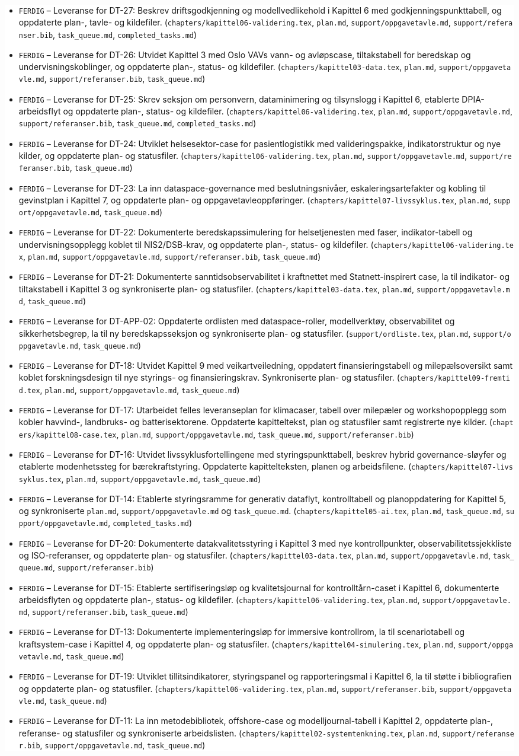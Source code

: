 - `FERDIG` – Leveranse for DT-27: Beskrev driftsgodkjenning og modellvedlikehold i Kapittel 6 med godkjenningspunkttabell, og oppdaterte plan-, tavle- og kildefiler. (`chapters/kapittel06-validering.tex`, `plan.md`, `support/oppgavetavle.md`, `support/referanser.bib`, `task_queue.md`, `completed_tasks.md`)
- `FERDIG` – Leveranse for DT-26: Utvidet Kapittel 3 med Oslo VAVs vann- og avløpscase, tiltakstabell for beredskap og undervisningskoblinger, og oppdaterte plan-, status- og kildefiler. (`chapters/kapittel03-data.tex`, `plan.md`, `support/oppgavetavle.md`, `support/referanser.bib`, `task_queue.md`)

- `FERDIG` – Leveranse for DT-25: Skrev seksjon om personvern, dataminimering og tilsynslogg i Kapittel 6, etablerte DPIA-arbeidsflyt og oppdaterte plan-, status- og kildefiler. (`chapters/kapittel06-validering.tex`, `plan.md`, `support/oppgavetavle.md`, `support/referanser.bib`, `task_queue.md`, `completed_tasks.md`)
- `FERDIG` – Leveranse for DT-24: Utviklet helsesektor-case for pasientlogistikk med valideringspakke, indikatorstruktur og nye kilder, og oppdaterte plan- og statusfiler. (`chapters/kapittel06-validering.tex`, `plan.md`, `support/oppgavetavle.md`, `support/referanser.bib`, `task_queue.md`)
- `FERDIG` – Leveranse for DT-23: La inn dataspace-governance med beslutningsnivåer, eskaleringsartefakter og kobling til gevinstplan i Kapittel 7, og oppdaterte plan- og oppgavetavleoppføringer. (`chapters/kapittel07-livssyklus.tex`, `plan.md`, `support/oppgavetavle.md`, `task_queue.md`)
- `FERDIG` – Leveranse for DT-22: Dokumenterte beredskapssimulering for helsetjenesten med faser, indikator-tabell og undervisningsopplegg koblet til NIS2/DSB-krav, og oppdaterte plan-, status- og kildefiler. (`chapters/kapittel06-validering.tex`, `plan.md`, `support/oppgavetavle.md`, `support/referanser.bib`, `task_queue.md`)
- `FERDIG` – Leveranse for DT-21: Dokumenterte sanntidsobservabilitet i kraftnettet med Statnett-inspirert case, la til indikator- og tiltakstabell i Kapittel 3 og synkroniserte plan- og statusfiler. (`chapters/kapittel03-data.tex`, `plan.md`, `support/oppgavetavle.md`, `task_queue.md`)
- `FERDIG` – Leveranse for DT-APP-02: Oppdaterte ordlisten med dataspace-roller, modellverktøy, observabilitet og sikkerhetsbegrep, la til ny beredskapsseksjon og synkroniserte plan- og statusfiler. (`support/ordliste.tex`, `plan.md`, `support/oppgavetavle.md`, `task_queue.md`)
- `FERDIG` – Leveranse for DT-18: Utvidet Kapittel 9 med veikartveiledning, oppdatert finansieringstabell og milepælsoversikt samt koblet forskningsdesign til nye styrings- og finansieringskrav. Synkroniserte plan- og statusfiler. (`chapters/kapittel09-fremtid.tex`, `plan.md`, `support/oppgavetavle.md`, `task_queue.md`)
- `FERDIG` – Leveranse for DT-17: Utarbeidet felles leveranseplan for klimacaser, tabell over milepæler og workshopopplegg som kobler havvind-, landbruks- og batterisektorene. Oppdaterte kapitteltekst, plan og statusfiler samt registrerte nye kilder. (`chapters/kapittel08-case.tex`, `plan.md`, `support/oppgavetavle.md`, `task_queue.md`, `support/referanser.bib`)
- `FERDIG` – Leveranse for DT-16: Utvidet livssyklusfortellingene med styringspunkttabell, beskrev hybrid governance-sløyfer og etablerte modenhetssteg for bærekraftstyring. Oppdaterte kapittelteksten, planen og arbeidsfilene. (`chapters/kapittel07-livssyklus.tex`, `plan.md`, `support/oppgavetavle.md`, `task_queue.md`)
- `FERDIG` – Leveranse for DT-14: Etablerte styringsramme for generativ dataflyt, kontrolltabell og planoppdatering for Kapittel 5, og synkroniserte `plan.md`, `support/oppgavetavle.md` og `task_queue.md`. (`chapters/kapittel05-ai.tex`, `plan.md`, `task_queue.md`, `support/oppgavetavle.md`, `completed_tasks.md`)
- `FERDIG` – Leveranse for DT-20: Dokumenterte datakvalitetsstyring i Kapittel 3 med nye kontrollpunkter, observabilitetssjekkliste og ISO-referanser, og oppdaterte plan- og statusfiler. (`chapters/kapittel03-data.tex`, `plan.md`, `support/oppgavetavle.md`, `task_queue.md`, `support/referanser.bib`)
- `FERDIG` – Leveranse for DT-15: Etablerte sertifiseringsløp og kvalitetsjournal for kontrolltårn-caset i Kapittel 6, dokumenterte arbeidsflyten og oppdaterte plan-, status- og kildefiler. (`chapters/kapittel06-validering.tex`, `plan.md`, `support/oppgavetavle.md`, `support/referanser.bib`, `task_queue.md`)
- `FERDIG` – Leveranse for DT-13: Dokumenterte implementeringsløp for immersive kontrollrom, la til scenariotabell og kraftsystem-case i Kapittel 4, og oppdaterte plan- og statusfiler. (`chapters/kapittel04-simulering.tex`, `plan.md`, `support/oppgavetavle.md`, `task_queue.md`)
- `FERDIG` – Leveranse for DT-19: Utviklet tillitsindikatorer, styringspanel og rapporteringsmal i Kapittel 6, la til støtte i bibliografien og oppdaterte plan- og statusfiler. (`chapters/kapittel06-validering.tex`, `plan.md`, `support/referanser.bib`, `support/oppgavetavle.md`, `task_queue.md`)
- `FERDIG` – Leveranse for DT-11: La inn metodebibliotek, offshore-case og modelljournal-tabell i Kapittel 2, oppdaterte plan-, referanse- og statusfiler og synkroniserte arbeidslisten. (`chapters/kapittel02-systemtenkning.tex`, `plan.md`, `support/referanser.bib`, `support/oppgavetavle.md`, `task_queue.md`)